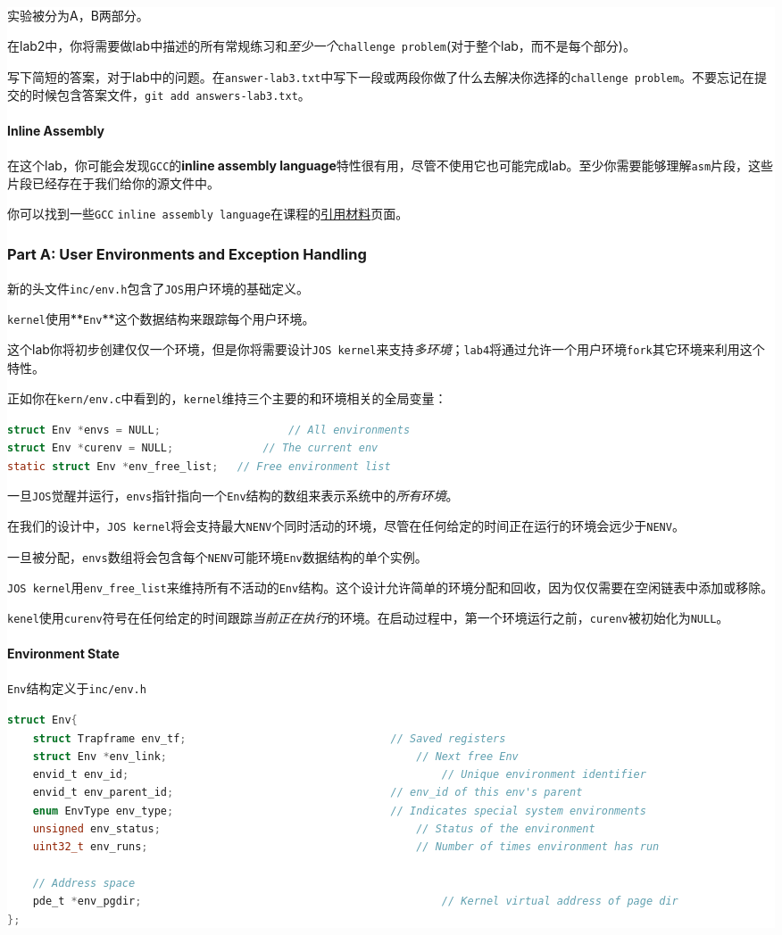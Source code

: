 实验被分为A，B两部分。

在lab2中，你将需要做lab中描述的所有常规练习和*至少一个*`challenge problem`(对于整个lab，而不是每个部分)。

写下简短的答案，对于lab中的问题。在`answer-lab3.txt`中写下一段或两段你做了什么去解决你选择的`challenge problem`。不要忘记在提交的时候包含答案文件，`git add answers-lab3.txt`。

#### Inline Assembly

在这个lab，你可能会发现`GCC`的**inline assembly language**特性很有用，尽管不使用它也可能完成lab。至少你需要能够理解`asm`片段，这些片段已经存在于我们给你的源文件中。

你可以找到一些`GCC` `inline assembly language`在课程的[引用材料](https://pdos.csail.mit.edu/6.828/2018/reference.html)页面。

### Part A: User Environments and Exception Handling

新的头文件`inc/env.h`包含了`JOS`用户环境的基础定义。

`kernel`使用**`Env`**这个数据结构来跟踪每个用户环境。

这个lab你将初步创建仅仅一个环境，但是你将需要设计`JOS kernel`来支持*多环境*；`lab4`将通过允许一个用户环境`fork`其它环境来利用这个特性。

正如你在`kern/env.c`中看到的，`kernel`维持三个主要的和环境相关的全局变量：

```c
struct Env *envs = NULL;					// All environments
struct Env *curenv = NULL;				// The current env
static struct Env *env_free_list;	// Free environment list
```

一旦`JOS`觉醒并运行，`envs`指针指向一个`Env`结构的数组来表示系统中的*所有环境*。

在我们的设计中，`JOS kernel`将会支持最大`NENV`个同时活动的环境，尽管在任何给定的时间正在运行的环境会远少于`NENV`。

一旦被分配，`envs`数组将会包含每个`NENV`可能环境`Env`数据结构的单个实例。

`JOS kernel`用`env_free_list`来维持所有不活动的`Env`结构。这个设计允许简单的环境分配和回收，因为仅仅需要在空闲链表中添加或移除。

`kenel`使用`curenv`符号在任何给定的时间跟踪*当前正在执行*的环境。在启动过程中，第一个环境运行之前，`curenv`被初始化为`NULL`。

#### Environment State

`Env`结构定义于`inc/env.h`

```c
struct Env{
  	struct Trapframe env_tf;								// Saved registers
  	struct Env *env_link;										// Next free Env
  	envid_t env_id;													// Unique environment identifier
  	envid_t env_parent_id;									// env_id of this env's parent
  	enum EnvType env_type;									// Indicates special system environments
  	unsigned env_status;										// Status of the environment
  	uint32_t env_runs;											// Number of times environment has run
  
  	// Address space
  	pde_t *env_pgdir;												// Kernel virtual address of page dir
};
```
